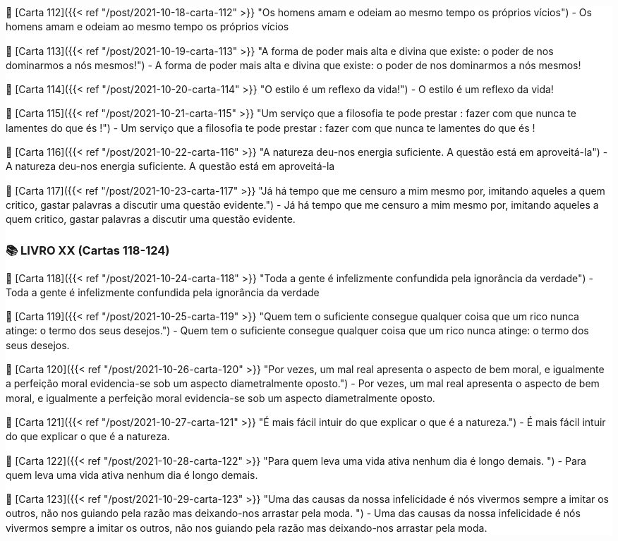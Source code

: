 :book: [Carta 112]({{< ref "/post/2021-10-18-carta-112" >}} 
"Os homens amam e odeiam ao mesmo tempo os próprios vícios") - Os homens amam e odeiam ao mesmo tempo os próprios vícios


:book: [Carta 113]({{< ref "/post/2021-10-19-carta-113" >}} 
"A forma de poder mais alta e divina que existe: o poder de nos dominarmos a nós mesmos!") - A forma de poder mais alta e divina que existe: o poder de nos dominarmos a nós mesmos!

:book: [Carta 114]({{< ref "/post/2021-10-20-carta-114" >}} 
"O estilo é um reflexo da vida!") - O estilo é um reflexo da vida!

:book: [Carta 115]({{< ref "/post/2021-10-21-carta-115" >}} 
"Um serviço que a filosofia te pode prestar : fazer com que nunca te lamentes do que és !") - Um serviço que a filosofia te pode prestar : fazer com que nunca te lamentes do que és !

:book: [Carta 116]({{< ref "/post/2021-10-22-carta-116" >}} 
"A natureza deu-nos energia suficiente. A questão está em aproveitá-la") - A natureza deu-nos energia suficiente. A questão está em aproveitá-la


:book: [Carta 117]({{< ref "/post/2021-10-23-carta-117" >}} 
"Já há tempo que me censuro a mim mesmo por, imitando aqueles a quem critico, gastar palavras a discutir uma questão evidente.") - Já há tempo que me censuro a mim mesmo por, imitando aqueles a quem critico, gastar palavras a discutir uma questão evidente.

### :books: LIVRO XX (Cartas 118-124)

:book: [Carta 118]({{< ref "/post/2021-10-24-carta-118" >}} 
"Toda a gente é infelizmente confundida pela ignorância da verdade") - Toda a gente é infelizmente confundida pela ignorância da verdade

:book: [Carta 119]({{< ref "/post/2021-10-25-carta-119" >}} 
"Quem tem o suficiente consegue qualquer coisa que um rico nunca atinge: o termo dos seus desejos.") - Quem tem o suficiente consegue qualquer coisa que um rico nunca atinge: o termo dos seus desejos.

:book: [Carta 120]({{< ref "/post/2021-10-26-carta-120" >}} 
"Por vezes, um mal real apresenta o aspecto de bem moral, e igualmente a perfeição moral evidencia-se sob um aspecto diametralmente oposto.") - Por vezes, um mal real apresenta o aspecto de bem moral, e igualmente a perfeição moral evidencia-se sob um aspecto diametralmente oposto.



:book: [Carta 121]({{< ref "/post/2021-10-27-carta-121" >}} 
"É mais fácil intuir do que explicar o que é a natureza.") - É mais fácil intuir do que explicar o que é a natureza.


:book: [Carta 122]({{< ref "/post/2021-10-28-carta-122" >}} 
"Para quem leva uma vida ativa nenhum dia é longo demais.
") - Para quem leva uma vida ativa nenhum dia é longo demais.


:book: [Carta 123]({{< ref "/post/2021-10-29-carta-123" >}} 
"Uma das causas da nossa infelicidade é nós vivermos sempre a imitar os outros, não nos guiando pela razão mas deixando-nos arrastar pela moda.
") - Uma das causas da nossa infelicidade é nós vivermos sempre a imitar os outros, não nos guiando pela razão mas deixando-nos arrastar pela moda.
